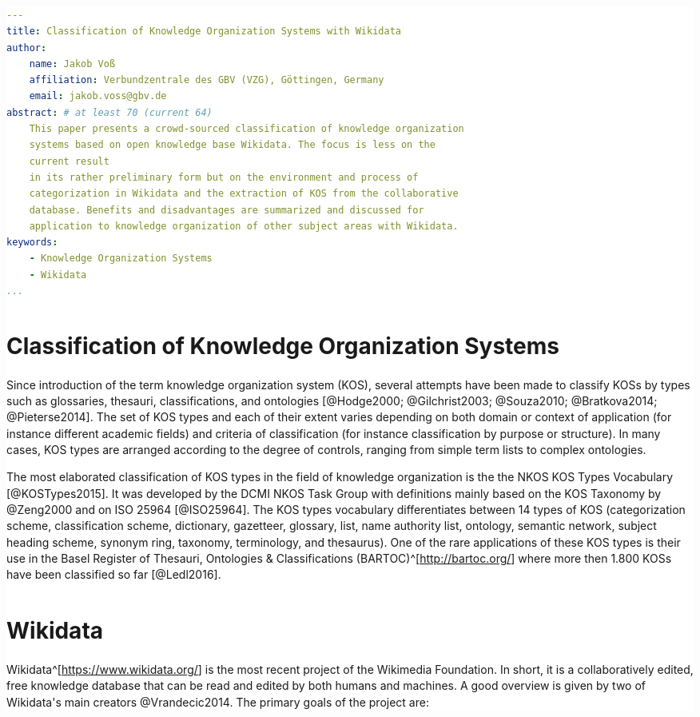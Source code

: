 ```yaml
---
title: Classification of Knowledge Organization Systems with Wikidata
author:
    name: Jakob Voß
    affiliation: Verbundzentrale des GBV (VZG), Göttingen, Germany
    email: jakob.voss@gbv.de
abstract: # at least 70 (current 64)
    This paper presents a crowd-sourced classification of knowledge organization
    systems based on open knowledge base Wikidata. The focus is less on the 
    current result
    in its rather preliminary form but on the environment and process of 
	categorization in Wikidata and the extraction of KOS from the collaborative
    database. Benefits and disadvantages are summarized and discussed for
    application to knowledge organization of other subject areas with Wikidata.
keywords:
    - Knowledge Organization Systems
	- Wikidata
...
```


# Classification of Knowledge Organization Systems

Since introduction of the term knowledge organization system (KOS), several
attempts have been made to classify KOSs by types such as glossaries, thesauri,
classifications, and ontologies [@Hodge2000; @Gilchrist2003; @Souza2010;
@Bratkova2014; @Pieterse2014]. The set of KOS types and each of their extent
varies depending on both domain or context of application (for instance
different academic fields) and criteria of classification (for instance
classification by purpose or structure).  In many cases, KOS types are arranged
according to the degree of controls, ranging from simple term lists to complex
ontologies.

The most elaborated classification of KOS types in the field of knowledge
organization is the the NKOS KOS Types Vocabulary [@KOSTypes2015]. It was
developed by the DCMI NKOS Task Group with definitions mainly based on the KOS
Taxonomy by @Zeng2000 and on ISO 25964 [@ISO25964].  The KOS types vocabulary
differentiates between 14 types of KOS (categorization scheme, classification
scheme, dictionary, gazetteer, glossary, list, name authority list, ontology,
semantic network, subject heading scheme, synonym ring, taxonomy, terminology,
and thesaurus). One of the rare applications of these KOS types is their use in
the Basel Register of Thesauri, Ontologies & Classifications
(BARTOC)^[<http://bartoc.org/>] where more then 1.800 KOSs have been classified
so far [@Ledl2016].

# Wikidata

Wikidata^[<https://www.wikidata.org/>] is the most recent project of the
Wikimedia Foundation. In short, it is a collaboratively edited, free knowledge
database that can be read and edited by both humans and machines.  A good
overview is given by two of Wikidata's main creators @Vrandecic2014. The
primary goals of the project are: 
